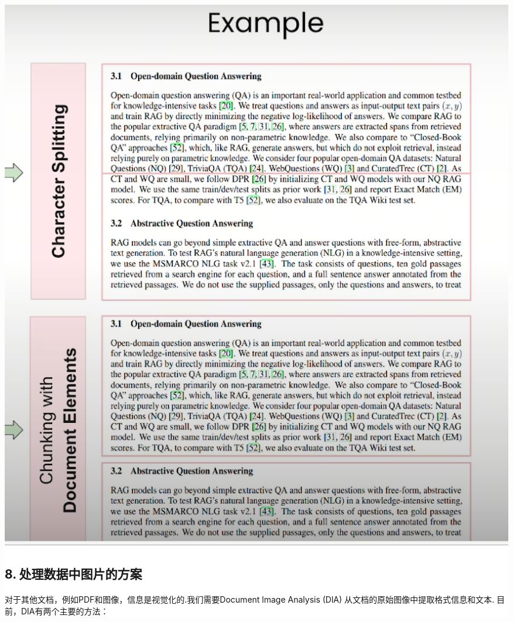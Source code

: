 ![alt text](<./../../img/typora-user-images/17-1750401005229-107.png>)

## 8. 处理数据中图片的方案

对于其他文档，例如PDF和图像，信息是视觉化的.我们需要Document lmage Analysis (DlA) 从文档的原始图像中提取格式信息和文本.
目前，DIA有两个主要的方法：
